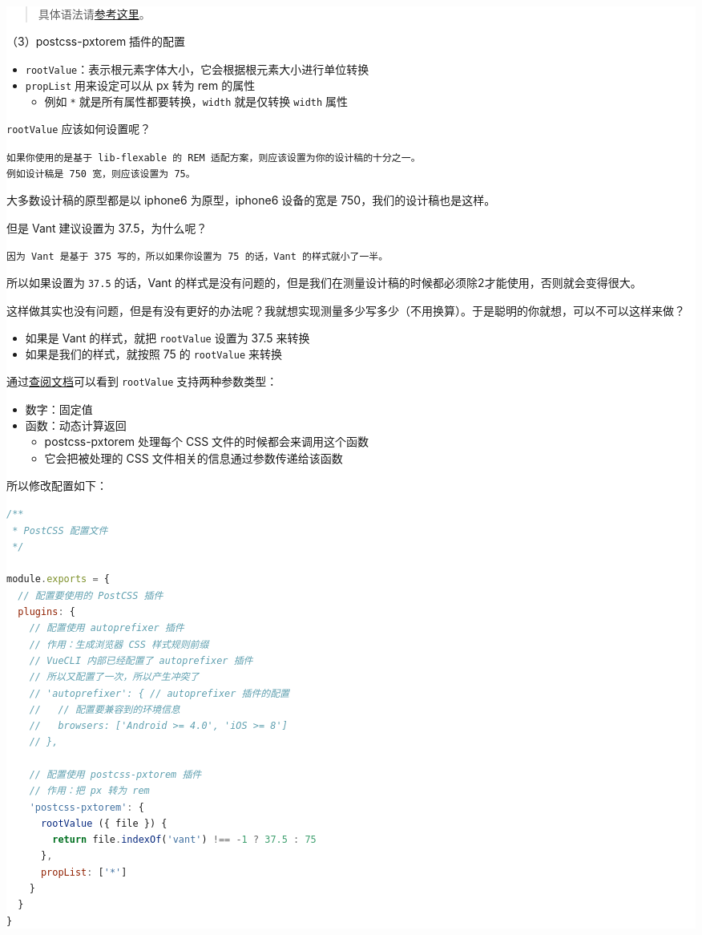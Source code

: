 > 具体语法请[参考这里](https://github.com/browserslist/browserslist)。

（3）postcss-pxtorem 插件的配置


- `rootValue`：表示根元素字体大小，它会根据根元素大小进行单位转换
- `propList` 用来设定可以从 px 转为 rem 的属性
  - 例如 `*` 就是所有属性都要转换，`width` 就是仅转换 `width` 属性



`rootValue` 应该如何设置呢？

```
如果你使用的是基于 lib-flexable 的 REM 适配方案，则应该设置为你的设计稿的十分之一。
例如设计稿是 750 宽，则应该设置为 75。
```



大多数设计稿的原型都是以 iphone6 为原型，iphone6 设备的宽是 750，我们的设计稿也是这样。

但是 Vant 建议设置为 37.5，为什么呢？

```
因为 Vant 是基于 375 写的，所以如果你设置为 75 的话，Vant 的样式就小了一半。
```

所以如果设置为 `37.5` 的话，Vant 的样式是没有问题的，但是我们在测量设计稿的时候都必须除2才能使用，否则就会变得很大。



这样做其实也没有问题，但是有没有更好的办法呢？我就想实现测量多少写多少（不用换算）。于是聪明的你就想，可以不可以这样来做？

- 如果是 Vant 的样式，就把 `rootValue` 设置为 37.5 来转换
- 如果是我们的样式，就按照 75 的 `rootValue` 来转换



通过[查阅文档](https://github.com/cuth/postcss-pxtorem#options)可以看到 `rootValue` 支持两种参数类型：

- 数字：固定值
- 函数：动态计算返回
  - postcss-pxtorem 处理每个 CSS 文件的时候都会来调用这个函数
  - 它会把被处理的 CSS 文件相关的信息通过参数传递给该函数

所以修改配置如下：

```js
/**
 * PostCSS 配置文件
 */

module.exports = {
  // 配置要使用的 PostCSS 插件
  plugins: {
    // 配置使用 autoprefixer 插件
    // 作用：生成浏览器 CSS 样式规则前缀
    // VueCLI 内部已经配置了 autoprefixer 插件
    // 所以又配置了一次，所以产生冲突了
    // 'autoprefixer': { // autoprefixer 插件的配置
    //   // 配置要兼容到的环境信息
    //   browsers: ['Android >= 4.0', 'iOS >= 8']
    // },

    // 配置使用 postcss-pxtorem 插件
    // 作用：把 px 转为 rem
    'postcss-pxtorem': {
      rootValue ({ file }) {
        return file.indexOf('vant') !== -1 ? 37.5 : 75
      },
      propList: ['*']
    }
  }
}
```